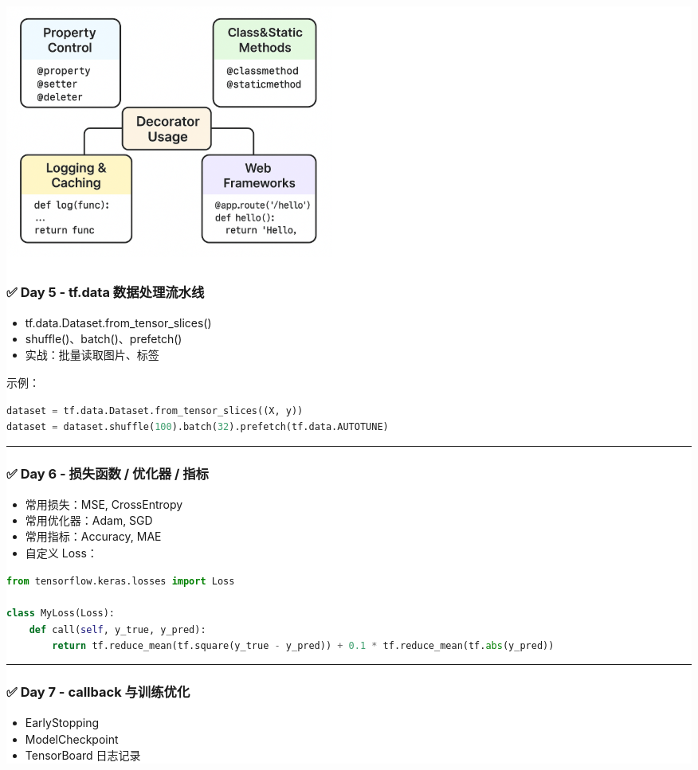![alt text](image.png)
---

### ✅ Day 5 - tf.data 数据处理流水线
- tf.data.Dataset.from_tensor_slices()
- shuffle()、batch()、prefetch()
- 实战：批量读取图片、标签

示例：
```python
dataset = tf.data.Dataset.from_tensor_slices((X, y))
dataset = dataset.shuffle(100).batch(32).prefetch(tf.data.AUTOTUNE)
```

---

### ✅ Day 6 - 损失函数 / 优化器 / 指标
- 常用损失：MSE, CrossEntropy
- 常用优化器：Adam, SGD
- 常用指标：Accuracy, MAE
- 自定义 Loss：
```python
from tensorflow.keras.losses import Loss

class MyLoss(Loss):
    def call(self, y_true, y_pred):
        return tf.reduce_mean(tf.square(y_true - y_pred)) + 0.1 * tf.reduce_mean(tf.abs(y_pred))
```

---

### ✅ Day 7 - callback 与训练优化
- EarlyStopping
- ModelCheckpoint
- TensorBoard 日志记录
